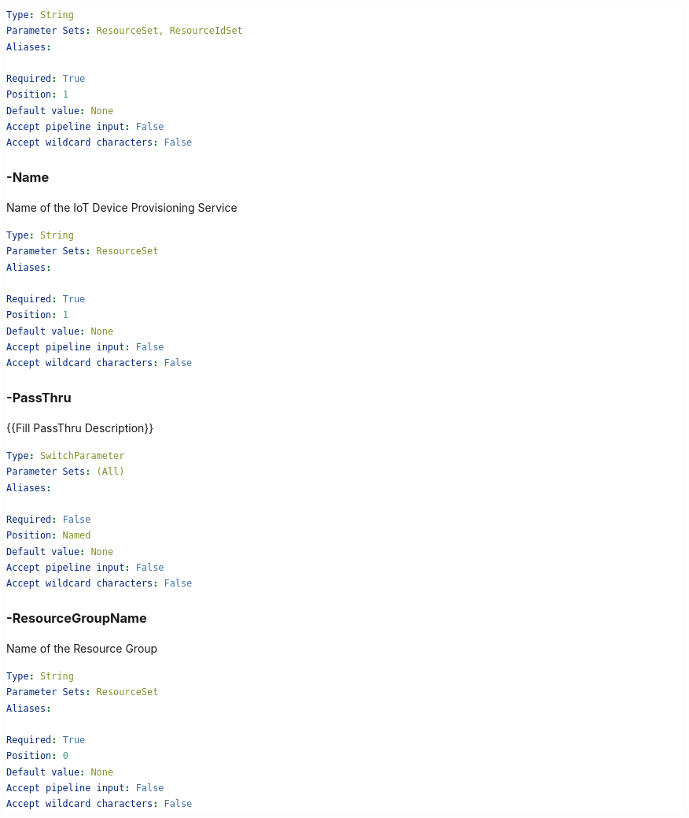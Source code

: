 ```yaml
Type: String
Parameter Sets: ResourceSet, ResourceIdSet
Aliases: 

Required: True
Position: 1
Default value: None
Accept pipeline input: False
Accept wildcard characters: False
```

### -Name
Name of the IoT Device Provisioning Service

```yaml
Type: String
Parameter Sets: ResourceSet
Aliases: 

Required: True
Position: 1
Default value: None
Accept pipeline input: False
Accept wildcard characters: False
```

### -PassThru
{{Fill PassThru Description}}

```yaml
Type: SwitchParameter
Parameter Sets: (All)
Aliases: 

Required: False
Position: Named
Default value: None
Accept pipeline input: False
Accept wildcard characters: False
```

### -ResourceGroupName
Name of the Resource Group

```yaml
Type: String
Parameter Sets: ResourceSet
Aliases: 

Required: True
Position: 0
Default value: None
Accept pipeline input: False
Accept wildcard characters: False
```
